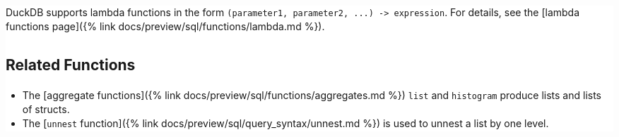 DuckDB supports lambda functions in the form `(parameter1, parameter2, ...) -> expression`.
For details, see the [lambda functions page]({% link docs/preview/sql/functions/lambda.md %}).

## Related Functions

* The [aggregate functions]({% link docs/preview/sql/functions/aggregates.md %}) `list` and `histogram` produce lists and lists of structs.
* The [`unnest` function]({% link docs/preview/sql/query_syntax/unnest.md %}) is used to unnest a list by one level.
